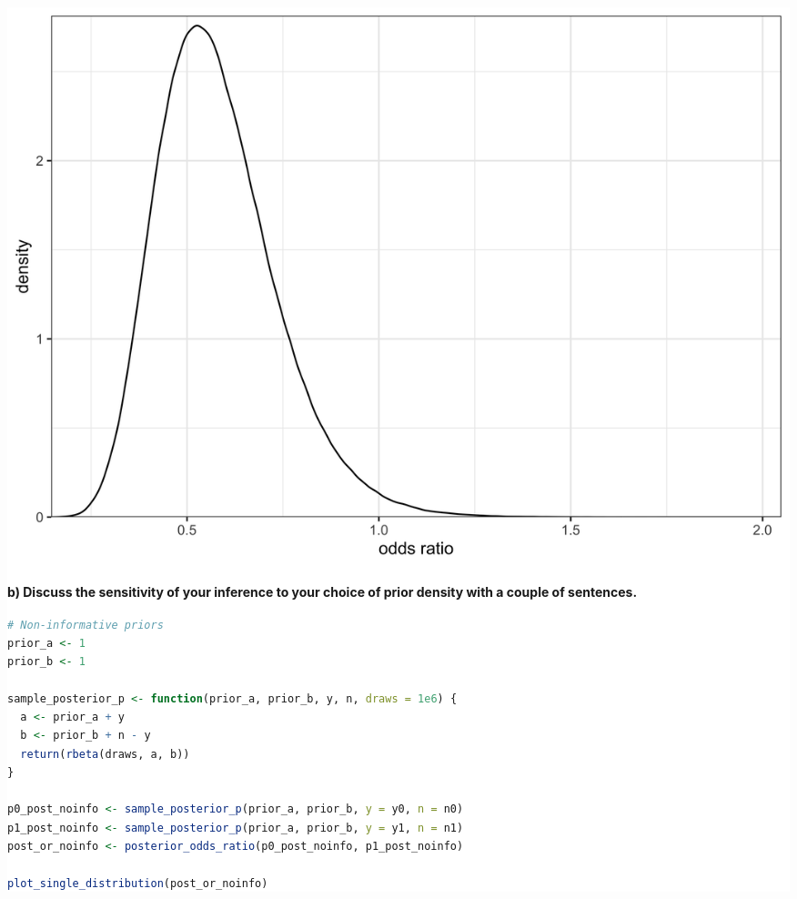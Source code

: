 <img src="assignment-03_files/figure-html/unnamed-chunk-20-1.png" width="2100" />

**b) Discuss the sensitivity of your inference to your choice of prior density with a couple of sentences.**


```r
# Non-informative priors
prior_a <- 1
prior_b <- 1

sample_posterior_p <- function(prior_a, prior_b, y, n, draws = 1e6) {
  a <- prior_a + y
  b <- prior_b + n - y
  return(rbeta(draws, a, b))
}

p0_post_noinfo <- sample_posterior_p(prior_a, prior_b, y = y0, n = n0)
p1_post_noinfo <- sample_posterior_p(prior_a, prior_b, y = y1, n = n1)
post_or_noinfo <- posterior_odds_ratio(p0_post_noinfo, p1_post_noinfo)

plot_single_distribution(post_or_noinfo)
```
